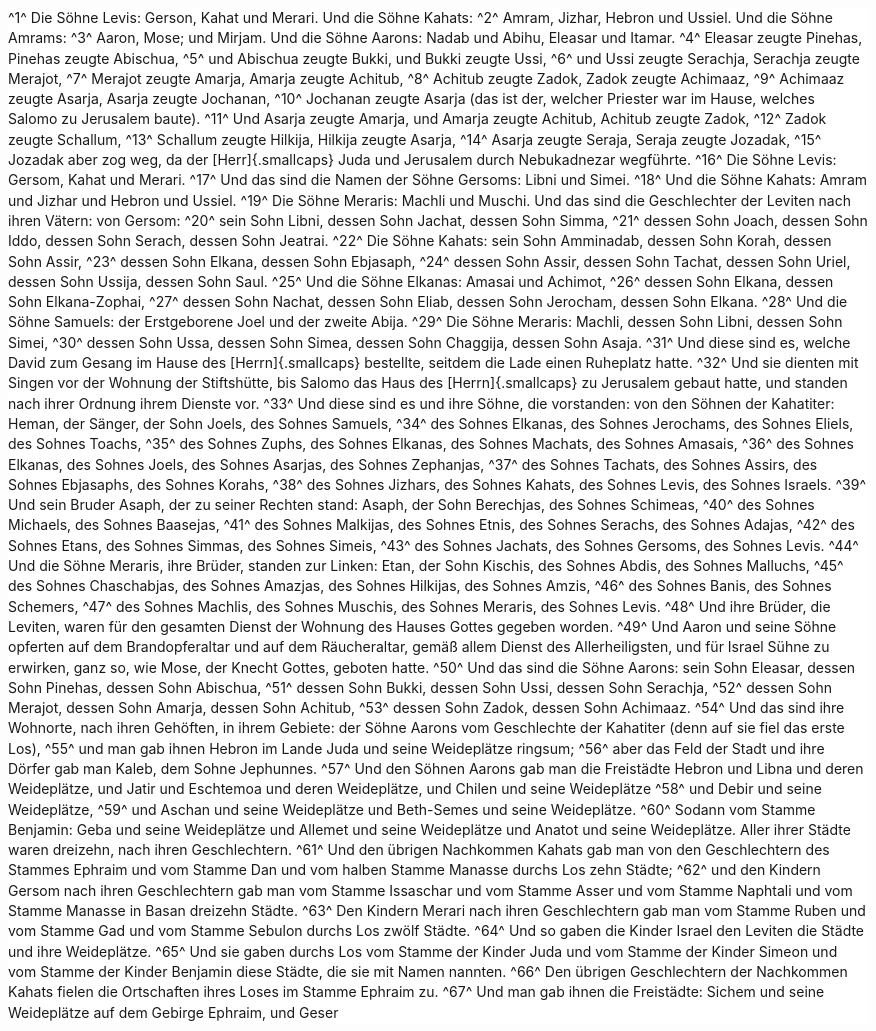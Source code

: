 ^1^ Die Söhne Levis: Gerson, Kahat und Merari. Und die Söhne Kahats: ^2^ Amram, Jizhar, Hebron und Ussiel. Und die Söhne Amrams: ^3^ Aaron, Mose; und Mirjam. Und die Söhne Aarons: Nadab und Abihu, Eleasar und Itamar. ^4^ Eleasar zeugte Pinehas, Pinehas zeugte Abischua, ^5^ und Abischua zeugte Bukki, und Bukki zeugte Ussi, ^6^ und Ussi zeugte Serachja, Serachja zeugte Merajot, ^7^ Merajot zeugte Amarja, Amarja zeugte Achitub, ^8^ Achitub zeugte Zadok, Zadok zeugte Achimaaz, ^9^ Achimaaz zeugte Asarja, Asarja zeugte Jochanan, ^10^ Jochanan zeugte Asarja (das ist der, welcher Priester war im Hause, welches Salomo zu Jerusalem baute). ^11^ Und Asarja zeugte Amarja, und Amarja zeugte Achitub, Achitub zeugte Zadok, ^12^ Zadok zeugte Schallum, ^13^ Schallum zeugte Hilkija, Hilkija zeugte Asarja, ^14^ Asarja zeugte Seraja, Seraja zeugte Jozadak, ^15^ Jozadak aber zog weg, da der [Herr]{.smallcaps} Juda und Jerusalem durch Nebukadnezar wegführte. ^16^ Die Söhne Levis: Gersom, Kahat und Merari. ^17^ Und das sind die Namen der Söhne Gersoms: Libni und Simei. ^18^ Und die Söhne Kahats: Amram und Jizhar und Hebron und Ussiel. ^19^ Die Söhne Meraris: Machli und Muschi. Und das sind die Geschlechter der Leviten nach ihren Vätern: von Gersom: ^20^ sein Sohn Libni, dessen Sohn Jachat, dessen Sohn Simma, ^21^ dessen Sohn Joach, dessen Sohn Iddo, dessen Sohn Serach, dessen Sohn Jeatrai. ^22^ Die Söhne Kahats: sein Sohn Amminadab, dessen Sohn Korah, dessen Sohn Assir, ^23^ dessen Sohn Elkana, dessen Sohn Ebjasaph, ^24^ dessen Sohn Assir, dessen Sohn Tachat, dessen Sohn Uriel, dessen Sohn Ussija, dessen Sohn Saul. ^25^ Und die Söhne Elkanas: Amasai und Achimot, ^26^ dessen Sohn Elkana, dessen Sohn Elkana-Zophai, ^27^ dessen Sohn Nachat, dessen Sohn Eliab, dessen Sohn Jerocham, dessen Sohn Elkana. ^28^ Und die Söhne Samuels: der Erstgeborene Joel und der zweite Abija. ^29^ Die Söhne Meraris: Machli, dessen Sohn Libni, dessen Sohn Simei, ^30^ dessen Sohn Ussa, dessen Sohn Simea, dessen Sohn Chaggija, dessen Sohn Asaja. ^31^ Und diese sind es, welche David zum Gesang im Hause des [Herrn]{.smallcaps} bestellte, seitdem die Lade einen Ruheplatz hatte. ^32^ Und sie dienten mit Singen vor der Wohnung der Stiftshütte, bis Salomo das Haus des [Herrn]{.smallcaps} zu Jerusalem gebaut hatte, und standen nach ihrer Ordnung ihrem Dienste vor. ^33^ Und diese sind es und ihre Söhne, die vorstanden: von den Söhnen der Kahatiter: Heman, der Sänger, der Sohn Joels, des Sohnes Samuels, ^34^ des Sohnes Elkanas, des Sohnes Jerochams, des Sohnes Eliels, des Sohnes Toachs, ^35^ des Sohnes Zuphs, des Sohnes Elkanas, des Sohnes Machats, des Sohnes Amasais, ^36^ des Sohnes Elkanas, des Sohnes Joels, des Sohnes Asarjas, des Sohnes Zephanjas, ^37^ des Sohnes Tachats, des Sohnes Assirs, des Sohnes Ebjasaphs, des Sohnes Korahs, ^38^ des Sohnes Jizhars, des Sohnes Kahats, des Sohnes Levis, des Sohnes Israels. ^39^ Und sein Bruder Asaph, der zu seiner Rechten stand: Asaph, der Sohn Berechjas, des Sohnes Schimeas, ^40^ des Sohnes Michaels, des Sohnes Baasejas, ^41^ des Sohnes Malkijas, des Sohnes Etnis, des Sohnes Serachs, des Sohnes Adajas, ^42^ des Sohnes Etans, des Sohnes Simmas, des Sohnes Simeis, ^43^ des Sohnes Jachats, des Sohnes Gersoms, des Sohnes Levis. ^44^ Und die Söhne Meraris, ihre Brüder, standen zur Linken: Etan, der Sohn Kischis, des Sohnes Abdis, des Sohnes Malluchs, ^45^ des Sohnes Chaschabjas, des Sohnes Amazjas, des Sohnes Hilkijas, des Sohnes Amzis, ^46^ des Sohnes Banis, des Sohnes Schemers, ^47^ des Sohnes Machlis, des Sohnes Muschis, des Sohnes Meraris, des Sohnes Levis. ^48^ Und ihre Brüder, die Leviten, waren für den gesamten Dienst der Wohnung des Hauses Gottes gegeben worden. ^49^ Und Aaron und seine Söhne opferten auf dem Brandopferaltar und auf dem Räucheraltar, gemäß allem Dienst des Allerheiligsten, und für Israel Sühne zu erwirken, ganz so, wie Mose, der Knecht Gottes, geboten hatte. ^50^ Und das sind die Söhne Aarons: sein Sohn Eleasar, dessen Sohn Pinehas, dessen Sohn Abischua, ^51^ dessen Sohn Bukki, dessen Sohn Ussi, dessen Sohn Serachja, ^52^ dessen Sohn Merajot, dessen Sohn Amarja, dessen Sohn Achitub, ^53^ dessen Sohn Zadok, dessen Sohn Achimaaz. ^54^ Und das sind ihre Wohnorte, nach ihren Gehöften, in ihrem Gebiete: der Söhne Aarons vom Geschlechte der Kahatiter (denn auf sie fiel das erste Los), ^55^ und man gab ihnen Hebron im Lande Juda und seine Weideplätze ringsum; ^56^ aber das Feld der Stadt und ihre Dörfer gab man Kaleb, dem Sohne Jephunnes. ^57^ Und den Söhnen Aarons gab man die Freistädte Hebron und Libna und deren Weideplätze, und Jatir und Eschtemoa und deren Weideplätze, und Chilen und seine Weideplätze ^58^ und Debir und seine Weideplätze, ^59^ und Aschan und seine Weideplätze und Beth-Semes und seine Weideplätze. ^60^ Sodann vom Stamme Benjamin: Geba und seine Weideplätze und Allemet und seine Weideplätze und Anatot und seine Weideplätze. Aller ihrer Städte waren dreizehn, nach ihren Geschlechtern. ^61^ Und den übrigen Nachkommen Kahats gab man von den Geschlechtern des Stammes Ephraim und vom Stamme Dan und vom halben Stamme Manasse durchs Los zehn Städte; ^62^ und den Kindern Gersom nach ihren Geschlechtern gab man vom Stamme Issaschar und vom Stamme Asser und vom Stamme Naphtali und vom Stamme Manasse in Basan dreizehn Städte. ^63^ Den Kindern Merari nach ihren Geschlechtern gab man vom Stamme Ruben und vom Stamme Gad und vom Stamme Sebulon durchs Los zwölf Städte. ^64^ Und so gaben die Kinder Israel den Leviten die Städte und ihre Weideplätze. ^65^ Und sie gaben durchs Los vom Stamme der Kinder Juda und vom Stamme der Kinder Simeon und vom Stamme der Kinder Benjamin diese Städte, die sie mit Namen nannten. ^66^ Den übrigen Geschlechtern der Nachkommen Kahats fielen die Ortschaften ihres Loses im Stamme Ephraim zu. ^67^ Und man gab ihnen die Freistädte: Sichem und seine Weideplätze auf dem Gebirge Ephraim, und Geser